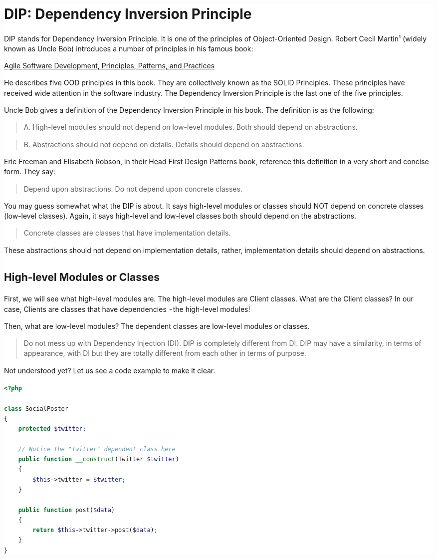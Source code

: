# DIP: Dependency Inversion Principle

DIP stands for Dependency Inversion Principle. It is one of the principles of Object-Oriented Design. Robert Cecil Martin¹ (widely known as Uncle Bob) introduces a number of principles in his famous book:

[Agile Software Development, Principles, Patterns, and Practices](https://medium.com/r/?url=https%3A%2F%2Fwww.amazon.com%2FSoftware-Development-Principles-Patterns-Practices%2Fdp%2F0135974445)

He describes five OOD principles in this book. They are collectively known as the SOLID Principles. These principles have received wide attention in the software industry. The Dependency Inversion Principle is the last one of the five principles.

Uncle Bob gives a definition of the Dependency Inversion Principle in his book. The definition is as the following:

> A. High-level modules should not depend on low-level modules. Both should depend on abstractions.

> B. Abstractions should not depend on details. Details should depend on abstractions.

Eric Freeman and Elisabeth Robson, in their Head First Design Patterns book, reference this definition in a very short and concise form. They say:

> Depend upon abstractions. Do not depend upon concrete classes.

You may guess somewhat what the DIP is about. It says high-level modules or classes should NOT depend on concrete classes (low-level classes). Again, it says high-level and low-level classes both should depend on the abstractions. 

> Concrete classes are classes that have implementation details.

These abstractions should not depend on implementation details, rather, implementation details should depend on abstractions.

## High-level Modules or Classes
First, we will see what high-level modules are. The high-level modules are Client classes. What are the Client classes? In our case, Clients are classes that have dependencies   - the high-level modules!

Then, what are low-level modules? The dependent classes are low-level modules or classes.
 
> Do not mess up with Dependency Injection (DI). DIP is completely different from DI. DIP may have a similarity, in terms of appearance, with DI but they are totally different from each other in terms of purpose.

Not understood yet? Let us see a code example to make it clear.

```php
<?php

class SocialPoster
{
    protected $twitter;
    
    // Notice the "Twitter" dependent class here
    public function __construct(Twitter $twitter)
    {
        $this->twitter = $twitter;
    }
    
    public function post($data)
    {
        return $this->twitter->post($data);
    }
}
```
